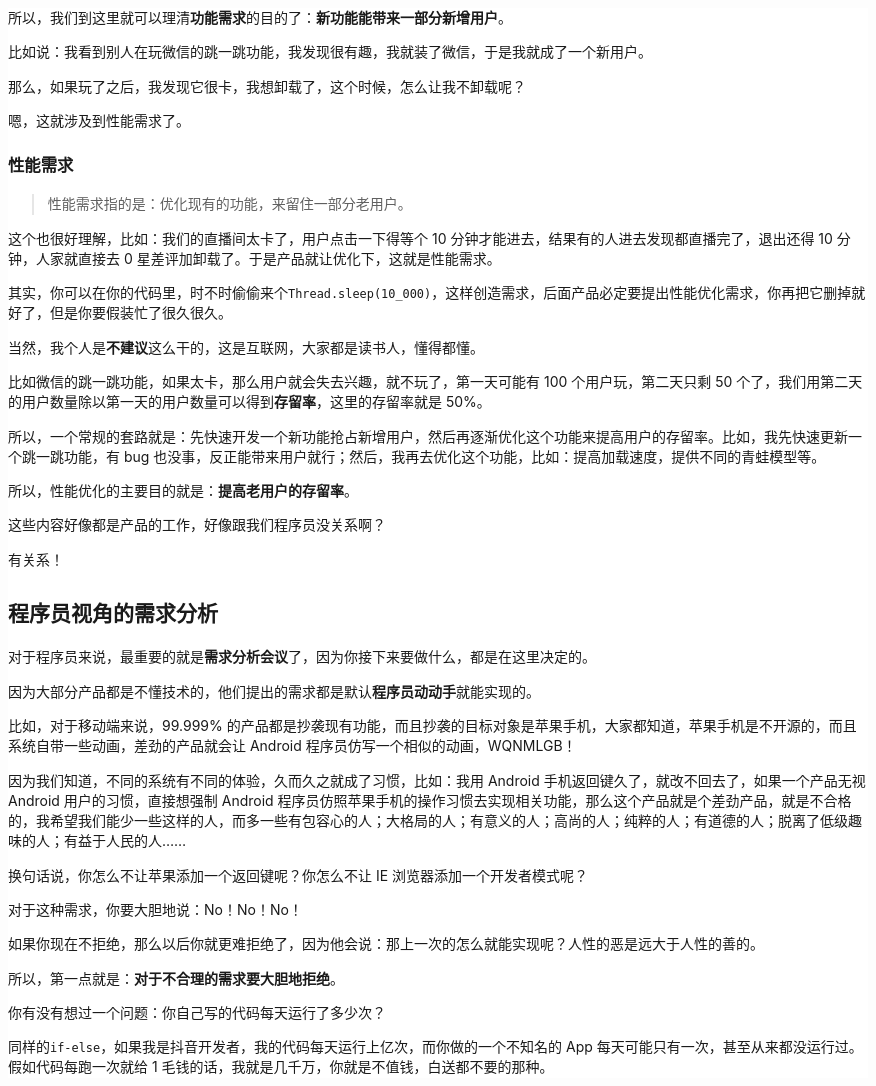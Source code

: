 
所以，我们到这里就可以理清**功能需求**的目的了：**新功能能带来一部分新增用户**。

比如说：我看到别人在玩微信的跳一跳功能，我发现很有趣，我就装了微信，于是我就成了一个新用户。

那么，如果玩了之后，我发现它很卡，我想卸载了，这个时候，怎么让我不卸载呢？

嗯，这就涉及到性能需求了。


### 性能需求

> 性能需求指的是：优化现有的功能，来留住一部分老用户。

这个也很好理解，比如：我们的直播间太卡了，用户点击一下得等个 10 分钟才能进去，结果有的人进去发现都直播完了，退出还得 10 分钟，人家就直接去 0 星差评加卸载了。于是产品就让优化下，这就是性能需求。

其实，你可以在你的代码里，时不时偷偷来个`Thread.sleep(10_000)`，这样创造需求，后面产品必定要提出性能优化需求，你再把它删掉就好了，但是你要假装忙了很久很久。

当然，我个人是**不建议**这么干的，这是互联网，大家都是读书人，懂得都懂。


比如微信的跳一跳功能，如果太卡，那么用户就会失去兴趣，就不玩了，第一天可能有 100 个用户玩，第二天只剩 50 个了，我们用第二天的用户数量除以第一天的用户数量可以得到**存留率**，这里的存留率就是 50%。


所以，一个常规的套路就是：先快速开发一个新功能抢占新增用户，然后再逐渐优化这个功能来提高用户的存留率。比如，我先快速更新一个跳一跳功能，有 bug 也没事，反正能带来用户就行；然后，我再去优化这个功能，比如：提高加载速度，提供不同的青蛙模型等。

所以，性能优化的主要目的就是：**提高老用户的存留率**。


这些内容好像都是产品的工作，好像跟我们程序员没关系啊？

有关系！

## 程序员视角的需求分析

对于程序员来说，最重要的就是**需求分析会议**了，因为你接下来要做什么，都是在这里决定的。

因为大部分产品都是不懂技术的，他们提出的需求都是默认**程序员动动手**就能实现的。

比如，对于移动端来说，99.999% 的产品都是抄袭现有功能，而且抄袭的目标对象是苹果手机，大家都知道，苹果手机是不开源的，而且系统自带一些动画，差劲的产品就会让 Android 程序员仿写一个相似的动画，WQNMLGB！

因为我们知道，不同的系统有不同的体验，久而久之就成了习惯，比如：我用 Android 手机返回键久了，就改不回去了，如果一个产品无视 Android 用户的习惯，直接想强制 Android 程序员仿照苹果手机的操作习惯去实现相关功能，那么这个产品就是个差劲产品，就是不合格的，我希望我们能少一些这样的人，而多一些有包容心的人；大格局的人；有意义的人；高尚的人；纯粹的人；有道德的人；脱离了低级趣味的人；有益于人民的人……

换句话说，你怎么不让苹果添加一个返回键呢？你怎么不让 IE 浏览器添加一个开发者模式呢？

对于这种需求，你要大胆地说：No！No！No！

如果你现在不拒绝，那么以后你就更难拒绝了，因为他会说：那上一次的怎么就能实现呢？人性的恶是远大于人性的善的。

所以，第一点就是：**对于不合理的需求要大胆地拒绝**。


你有没有想过一个问题：你自己写的代码每天运行了多少次？

同样的`if-else`，如果我是抖音开发者，我的代码每天运行上亿次，而你做的一个不知名的 App 每天可能只有一次，甚至从来都没运行过。假如代码每跑一次就给 1 毛钱的话，我就是几千万，你就是不值钱，白送都不要的那种。
